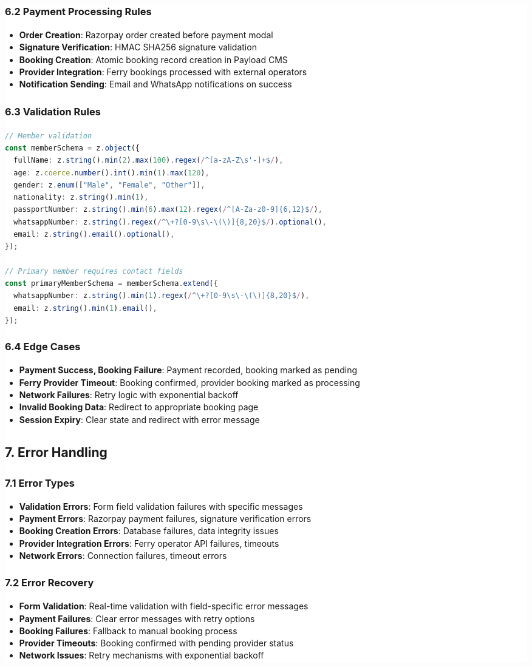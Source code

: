 ### 6.2 Payment Processing Rules
- **Order Creation**: Razorpay order created before payment modal
- **Signature Verification**: HMAC SHA256 signature validation
- **Booking Creation**: Atomic booking record creation in Payload CMS
- **Provider Integration**: Ferry bookings processed with external operators
- **Notification Sending**: Email and WhatsApp notifications on success

### 6.3 Validation Rules
```typescript
// Member validation
const memberSchema = z.object({
  fullName: z.string().min(2).max(100).regex(/^[a-zA-Z\s'-]+$/),
  age: z.coerce.number().int().min(1).max(120),
  gender: z.enum(["Male", "Female", "Other"]),
  nationality: z.string().min(1),
  passportNumber: z.string().min(6).max(12).regex(/^[A-Za-z0-9]{6,12}$/),
  whatsappNumber: z.string().regex(/^\+?[0-9\s\-\(\)]{8,20}$/).optional(),
  email: z.string().email().optional(),
});

// Primary member requires contact fields
const primaryMemberSchema = memberSchema.extend({
  whatsappNumber: z.string().min(1).regex(/^\+?[0-9\s\-\(\)]{8,20}$/),
  email: z.string().min(1).email(),
});
```

### 6.4 Edge Cases
- **Payment Success, Booking Failure**: Payment recorded, booking marked as pending
- **Ferry Provider Timeout**: Booking confirmed, provider booking marked as processing
- **Network Failures**: Retry logic with exponential backoff
- **Invalid Booking Data**: Redirect to appropriate booking page
- **Session Expiry**: Clear state and redirect with error message

## 7. Error Handling

### 7.1 Error Types
- **Validation Errors**: Form field validation failures with specific messages
- **Payment Errors**: Razorpay payment failures, signature verification errors
- **Booking Creation Errors**: Database failures, data integrity issues
- **Provider Integration Errors**: Ferry operator API failures, timeouts
- **Network Errors**: Connection failures, timeout errors

### 7.2 Error Recovery
- **Form Validation**: Real-time validation with field-specific error messages
- **Payment Failures**: Clear error messages with retry options
- **Booking Failures**: Fallback to manual booking process
- **Provider Timeouts**: Booking confirmed with pending provider status
- **Network Issues**: Retry mechanisms with exponential backoff

